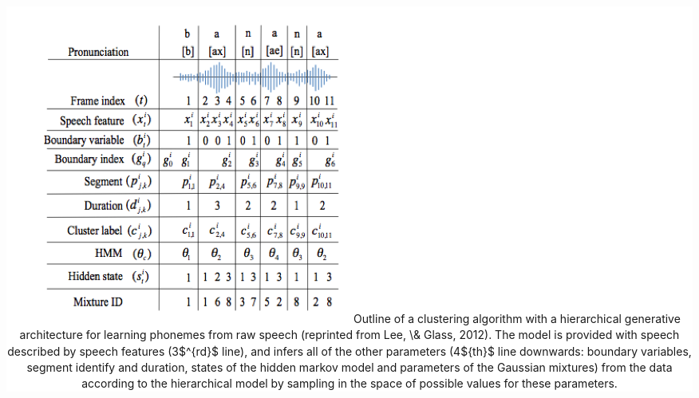 


<center>
<img src="figures/lee_glass.png">
Outline of a clustering algorithm with a hierarchical generative architecture for learning phonemes from raw speech (reprinted from Lee, \& Glass, 2012). The model is provided with speech described by speech features (3$^{rd}$ line), and infers all of the other parameters (4${th}$ line downwards: boundary variables, segment identify and duration, states of the hidden markov model and parameters of the Gaussian mixtures) from the data according to the hierarchical model by sampling in the space of possible values for these parameters.
</center>

<center>